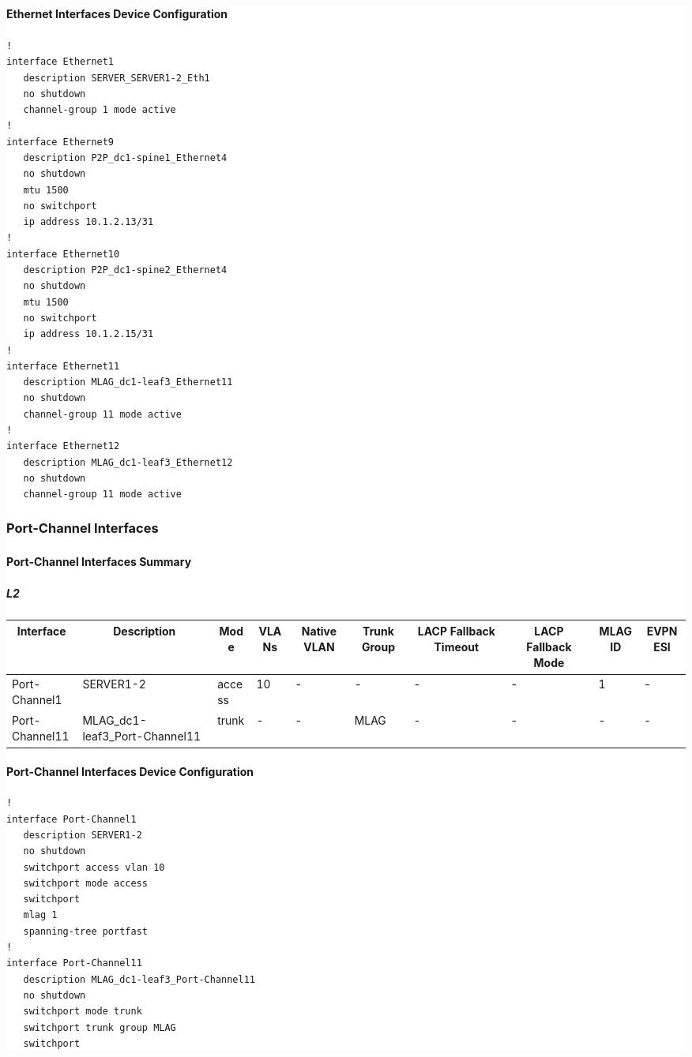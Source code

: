 #### Ethernet Interfaces Device Configuration

```eos
!
interface Ethernet1
   description SERVER_SERVER1-2_Eth1
   no shutdown
   channel-group 1 mode active
!
interface Ethernet9
   description P2P_dc1-spine1_Ethernet4
   no shutdown
   mtu 1500
   no switchport
   ip address 10.1.2.13/31
!
interface Ethernet10
   description P2P_dc1-spine2_Ethernet4
   no shutdown
   mtu 1500
   no switchport
   ip address 10.1.2.15/31
!
interface Ethernet11
   description MLAG_dc1-leaf3_Ethernet11
   no shutdown
   channel-group 11 mode active
!
interface Ethernet12
   description MLAG_dc1-leaf3_Ethernet12
   no shutdown
   channel-group 11 mode active
```

### Port-Channel Interfaces

#### Port-Channel Interfaces Summary

##### L2

| Interface | Description | Mode | VLANs | Native VLAN | Trunk Group | LACP Fallback Timeout | LACP Fallback Mode | MLAG ID | EVPN ESI |
| --------- | ----------- | ---- | ----- | ----------- | ------------| --------------------- | ------------------ | ------- | -------- |
| Port-Channel1 | SERVER1-2 | access | 10 | - | - | - | - | 1 | - |
| Port-Channel11 | MLAG_dc1-leaf3_Port-Channel11 | trunk | - | - | MLAG | - | - | - | - |

#### Port-Channel Interfaces Device Configuration

```eos
!
interface Port-Channel1
   description SERVER1-2
   no shutdown
   switchport access vlan 10
   switchport mode access
   switchport
   mlag 1
   spanning-tree portfast
!
interface Port-Channel11
   description MLAG_dc1-leaf3_Port-Channel11
   no shutdown
   switchport mode trunk
   switchport trunk group MLAG
   switchport
```